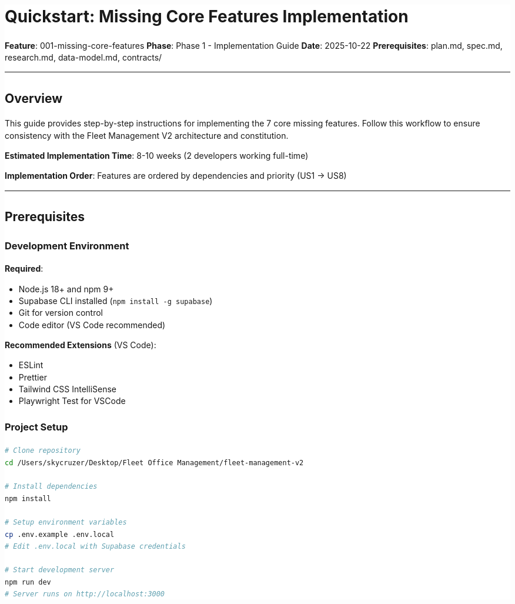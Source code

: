 # Quickstart: Missing Core Features Implementation

**Feature**: 001-missing-core-features
**Phase**: Phase 1 - Implementation Guide
**Date**: 2025-10-22
**Prerequisites**: plan.md, spec.md, research.md, data-model.md, contracts/

---

## Overview

This guide provides step-by-step instructions for implementing the 7 core missing features. Follow this workflow to ensure consistency with the Fleet Management V2 architecture and constitution.

**Estimated Implementation Time**: 8-10 weeks (2 developers working full-time)

**Implementation Order**: Features are ordered by dependencies and priority (US1 → US8)

---

## Prerequisites

### Development Environment

**Required**:
- Node.js 18+ and npm 9+
- Supabase CLI installed (`npm install -g supabase`)
- Git for version control
- Code editor (VS Code recommended)

**Recommended Extensions** (VS Code):
- ESLint
- Prettier
- Tailwind CSS IntelliSense
- Playwright Test for VSCode

### Project Setup

```bash
# Clone repository
cd /Users/skycruzer/Desktop/Fleet Office Management/fleet-management-v2

# Install dependencies
npm install

# Setup environment variables
cp .env.example .env.local
# Edit .env.local with Supabase credentials

# Start development server
npm run dev
# Server runs on http://localhost:3000
```
